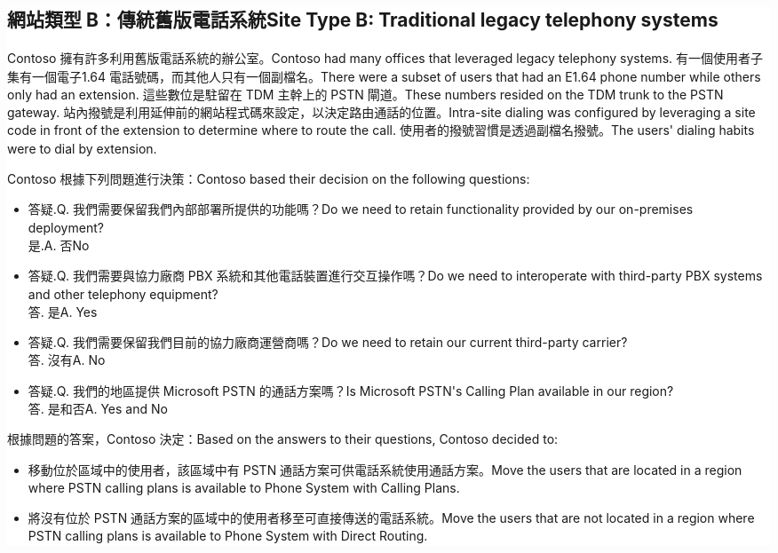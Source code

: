 ## <a name="site-type-b-traditional-legacy-telephony-systems"></a><span data-ttu-id="f7d59-143">網站類型 B：傳統舊版電話系統</span><span class="sxs-lookup"><span data-stu-id="f7d59-143">Site Type B: Traditional legacy telephony systems</span></span>

<span data-ttu-id="f7d59-144">Contoso 擁有許多利用舊版電話系統的辦公室。</span><span class="sxs-lookup"><span data-stu-id="f7d59-144">Contoso had many offices that leveraged legacy telephony systems.</span></span> <span data-ttu-id="f7d59-145">有一個使用者子集有一個電子1.64 電話號碼，而其他人只有一個副檔名。</span><span class="sxs-lookup"><span data-stu-id="f7d59-145">There were a subset of users that had an E1.64 phone number while others only had an extension.</span></span> <span data-ttu-id="f7d59-146">這些數位是駐留在 TDM 主幹上的 PSTN 閘道。</span><span class="sxs-lookup"><span data-stu-id="f7d59-146">These numbers resided on the TDM trunk to the PSTN gateway.</span></span> <span data-ttu-id="f7d59-147">站內撥號是利用延伸前的網站程式碼來設定，以決定路由通話的位置。</span><span class="sxs-lookup"><span data-stu-id="f7d59-147">Intra-site dialing was configured by leveraging a site code in front of the extension to determine where to route the call.</span></span> <span data-ttu-id="f7d59-148">使用者的撥號習慣是透過副檔名撥號。</span><span class="sxs-lookup"><span data-stu-id="f7d59-148">The users' dialing habits were to dial by extension.</span></span>   

<span data-ttu-id="f7d59-149">Contoso 根據下列問題進行決策：</span><span class="sxs-lookup"><span data-stu-id="f7d59-149">Contoso based their decision on the following questions:</span></span>

- <span data-ttu-id="f7d59-150">答疑.</span><span class="sxs-lookup"><span data-stu-id="f7d59-150">Q.</span></span> <span data-ttu-id="f7d59-151">我們需要保留我們內部部署所提供的功能嗎？</span><span class="sxs-lookup"><span data-stu-id="f7d59-151">Do we need to retain functionality provided by our on-premises deployment?</span></span><br>
  <span data-ttu-id="f7d59-152">是.</span><span class="sxs-lookup"><span data-stu-id="f7d59-152">A.</span></span> <span data-ttu-id="f7d59-153">否</span><span class="sxs-lookup"><span data-stu-id="f7d59-153">No</span></span> 

- <span data-ttu-id="f7d59-154">答疑.</span><span class="sxs-lookup"><span data-stu-id="f7d59-154">Q.</span></span> <span data-ttu-id="f7d59-155">我們需要與協力廠商 PBX 系統和其他電話裝置進行交互操作嗎？</span><span class="sxs-lookup"><span data-stu-id="f7d59-155">Do we need to interoperate with third-party PBX systems and other telephony equipment?</span></span><br> <span data-ttu-id="f7d59-156">答. 是</span><span class="sxs-lookup"><span data-stu-id="f7d59-156">A. Yes</span></span>

- <span data-ttu-id="f7d59-157">答疑.</span><span class="sxs-lookup"><span data-stu-id="f7d59-157">Q.</span></span> <span data-ttu-id="f7d59-158">我們需要保留我們目前的協力廠商運營商嗎？</span><span class="sxs-lookup"><span data-stu-id="f7d59-158">Do we need to retain our current third-party carrier?</span></span><br> <span data-ttu-id="f7d59-159">答. 沒有</span><span class="sxs-lookup"><span data-stu-id="f7d59-159">A. No</span></span> 

- <span data-ttu-id="f7d59-160">答疑.</span><span class="sxs-lookup"><span data-stu-id="f7d59-160">Q.</span></span> <span data-ttu-id="f7d59-161">我們的地區提供 Microsoft PSTN 的通話方案嗎？</span><span class="sxs-lookup"><span data-stu-id="f7d59-161">Is Microsoft PSTN's Calling Plan available in our region?</span></span><br> <span data-ttu-id="f7d59-162">答. 是和否</span><span class="sxs-lookup"><span data-stu-id="f7d59-162">A. Yes and No</span></span> 

<span data-ttu-id="f7d59-163">根據問題的答案，Contoso 決定：</span><span class="sxs-lookup"><span data-stu-id="f7d59-163">Based on the answers to their questions, Contoso decided to:</span></span> 

- <span data-ttu-id="f7d59-164">移動位於區域中的使用者，該區域中有 PSTN 通話方案可供電話系統使用通話方案。</span><span class="sxs-lookup"><span data-stu-id="f7d59-164">Move the users that are located in a region where PSTN calling plans is available to Phone System with Calling Plans.</span></span> 

- <span data-ttu-id="f7d59-165">將沒有位於 PSTN 通話方案的區域中的使用者移至可直接傳送的電話系統。</span><span class="sxs-lookup"><span data-stu-id="f7d59-165">Move the users that are not located in a region where PSTN calling plans is available to Phone System with Direct Routing.</span></span> 

